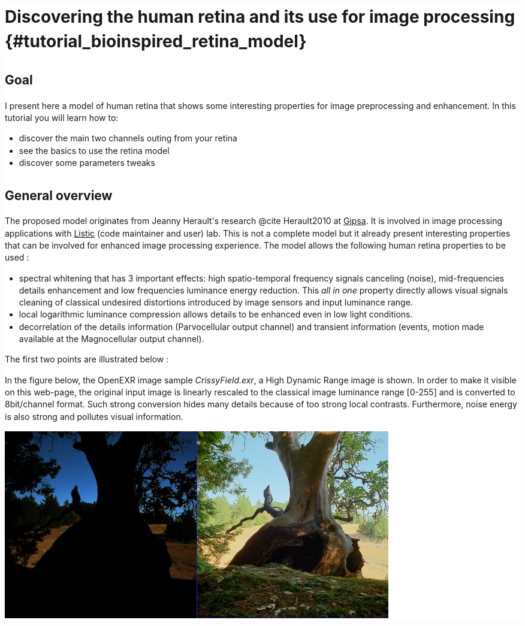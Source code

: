Discovering the human retina and its use for image processing {#tutorial_bioinspired_retina_model}
=============================================================

Goal
----

I present here a model of human retina that shows some interesting properties for image
preprocessing and enhancement. In this tutorial you will learn how to:

-   discover the main two channels outing from your retina
-   see the basics to use the retina model
-   discover some parameters tweaks

General overview
----------------

The proposed model originates from Jeanny Herault's research @cite Herault2010 at
[Gipsa](http://www.gipsa-lab.inpg.fr). It is involved in image processing applications with
[Listic](http://www.listic.univ-savoie.fr) (code maintainer and user) lab. This is not a complete
model but it already present interesting properties that can be involved for enhanced image
processing experience. The model allows the following human retina properties to be used :

-   spectral whitening that has 3 important effects: high spatio-temporal frequency signals
    canceling (noise), mid-frequencies details enhancement and low frequencies luminance energy
    reduction. This *all in one* property directly allows visual signals cleaning of classical
    undesired distortions introduced by image sensors and input luminance range.
-   local logarithmic luminance compression allows details to be enhanced even in low light
    conditions.
-   decorrelation of the details information (Parvocellular output channel) and transient
    information (events, motion made available at the Magnocellular output channel).

The first two points are illustrated below :

In the figure below, the OpenEXR image sample *CrissyField.exr*, a High Dynamic Range image is
shown. In order to make it visible on this web-page, the original input image is linearly rescaled
to the classical image luminance range [0-255] and is converted to 8bit/channel format. Such strong
conversion hides many details because of too strong local contrasts. Furthermore, noise energy is
also strong and pollutes visual information.

![image](images/retina_TreeHdr_small.jpg)
